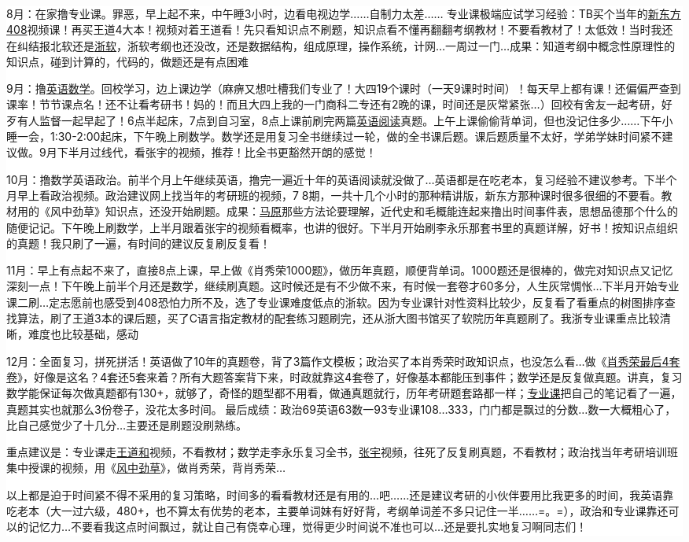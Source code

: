 8月：在家撸专业课。罪恶，早上起不来，中午睡3小时，边看电视边学……自制力太差…… 专业课极端应试学习经验：TB买个当年的[新东方408](https://www.zhihu.com/search?q=%E6%96%B0%E4%B8%9C%E6%96%B9408&search_source=Entity&hybrid_search_source=Entity&hybrid_search_extra=%7B%22sourceType%22%3A%22answer%22%2C%22sourceId%22%3A134062970%7D)视频课！再买王道4大本！视频对着王道看！先只看知识点不刷题，知识点看不懂再翻翻考纲教材！不要看教材了！太低效！当时我还在纠结报北软还是[浙软](https://www.zhihu.com/search?q=%E6%B5%99%E8%BD%AF&search_source=Entity&hybrid_search_source=Entity&hybrid_search_extra=%7B%22sourceType%22%3A%22answer%22%2C%22sourceId%22%3A134062970%7D)，浙软考纲也还没改，还是数据结构，组成原理，操作系统，计网…一周过一门…成果：知道考纲中概念性原理性的知识点，碰到计算的，代码的，做题还是有点困难

9月：撸[英语数学](https://www.zhihu.com/search?q=%E8%8B%B1%E8%AF%AD%E6%95%B0%E5%AD%A6&search_source=Entity&hybrid_search_source=Entity&hybrid_search_extra=%7B%22sourceType%22%3A%22answer%22%2C%22sourceId%22%3A134062970%7D)。回校学习，边上课边学（麻痹又想吐槽我们专业了！大四19个课时（一天9课时时间）！每天早上都有课！还偏偏严查到课率！节节课点名！还不让看考研书！妈的！而且大四上我的一门商科二专还有2晚的课，时间还是灰常紧张…）回校有舍友一起考研，好歹有人监督一起早起了！6点半起床，7点到自习室，8点上课前刷完两篇[英语阅读](https://www.zhihu.com/search?q=%E8%8B%B1%E8%AF%AD%E9%98%85%E8%AF%BB&search_source=Entity&hybrid_search_source=Entity&hybrid_search_extra=%7B%22sourceType%22%3A%22answer%22%2C%22sourceId%22%3A134062970%7D)真题。上午上课偷偷背单词，但也没记住多少……下午小睡一会，1:30-2:00起床，下午晚上刷数学。数学还是用复习全书继续过一轮，做的全书课后题。课后题质量不太好，学弟学妹时间紧不建议做。9月下半月过线代，看张宇的视频，推荐！比全书更豁然开朗的感觉！

10月：撸数学英语政治。前半个月上午继续英语，撸完一遍近十年的英语阅读就没做了…英语都是在吃老本，复习经验不建议参考。下半个月早上看政治视频。政治建议网上找当年的考研班的视频，7 8期，一共十几个小时的那种精讲版，新东方那种课时很多很细的不要看。教材用的《风中劲草》知识点，还没开始刷题。成果：[马原](https://www.zhihu.com/search?q=%E9%A9%AC%E5%8E%9F&search_source=Entity&hybrid_search_source=Entity&hybrid_search_extra=%7B%22sourceType%22%3A%22answer%22%2C%22sourceId%22%3A134062970%7D)那些方法论要理解，近代史和毛概能连起来撸出时间事件表，思想品德那个什么的随便记记。下午晚上刷数学，上半月跟着张宇的视频看概率，也讲的很好。下半月开始刷李永乐那套书里的真题详解，好书！按知识点组织的真题！我只刷了一遍，有时间的建议反复刷反复看！

11月：早上有点起不来了，直接8点上课，早上做《肖秀荣1000题》，做历年真题，顺便背单词。1000题还是很棒的，做完对知识点又记忆深刻一点！下午晚上前半个月还是数学，继续刷真题。这时候还是有不少做不来，有时候一套卷才60多分，人生灰常惆怅…下半月开始专业课二刷…定志愿前也感受到408恐怕力所不及，选了专业课难度低点的浙软。因为专业课针对性资料比较少，反复看了看重点的树图排序查找算法，刷了王道3本的课后题，买了C语言指定教材的配套练习题刷完，还从浙大图书馆买了软院历年真题刷了。我浙专业课重点比较清晰，难度也比较基础，感动

12月：全面复习，拼死拼活！英语做了10年的真题卷，背了3篇作文模板；政治买了本肖秀荣时政知识点，也没怎么看…做《[肖秀荣最后4套卷](https://www.zhihu.com/search?q=%E8%82%96%E7%A7%80%E8%8D%A3%E6%9C%80%E5%90%8E4%E5%A5%97%E5%8D%B7&search_source=Entity&hybrid_search_source=Entity&hybrid_search_extra=%7B%22sourceType%22%3A%22answer%22%2C%22sourceId%22%3A134062970%7D)》，好像是这名？4套还5套来着？所有大题答案背下来，时政就靠这4套卷了，好像基本都能压到事件；数学还是反复做真题。讲真，复习数学能保证每次做真题都有130+，就够了，奇怪的题型都不用看，做通真题就行，历年考研题套路都一样；[专业课](https://www.zhihu.com/search?q=%E4%B8%93%E4%B8%9A%E8%AF%BE&search_source=Entity&hybrid_search_source=Entity&hybrid_search_extra=%7B%22sourceType%22%3A%22answer%22%2C%22sourceId%22%3A134062970%7D)把自己的笔记看了一遍，真题其实也就那么3份卷子，没花太多时间。
最后成绩：政治69英语63数一93专业课108…333，门门都是飘过的分数…数一大概粗心了，比自己感觉少了十几分…主要还是刷题没刷熟练。

重点建议是：专业课走[王道和](https://www.zhihu.com/search?q=%E7%8E%8B%E9%81%93%E5%92%8C&search_source=Entity&hybrid_search_source=Entity&hybrid_search_extra=%7B%22sourceType%22%3A%22answer%22%2C%22sourceId%22%3A134062970%7D)视频，不看教材；数学走李永乐复习全书，[张宇](https://www.zhihu.com/search?q=%E5%BC%A0%E5%AE%87&search_source=Entity&hybrid_search_source=Entity&hybrid_search_extra=%7B%22sourceType%22%3A%22answer%22%2C%22sourceId%22%3A134062970%7D)视频，往死了反复刷真题，不看教材；政治找当年考研培训班集中授课的视频，用《[风中劲草](https://www.zhihu.com/search?q=%E9%A3%8E%E4%B8%AD%E5%8A%B2%E8%8D%89&search_source=Entity&hybrid_search_source=Entity&hybrid_search_extra=%7B%22sourceType%22%3A%22answer%22%2C%22sourceId%22%3A134062970%7D)》，做肖秀荣，背肖秀荣…

以上都是迫于时间紧不得不采用的复习策略，时间多的看看教材还是有用的…吧……还是建议考研的小伙伴要用比我更多的时间，我英语靠吃老本（大一过六级，480+，也不算太有优势的老本，主要单词妹有好好背，考纲单词差不多只记住一半……=。=），政治和专业课靠还可以的记忆力…不要看我这点时间飘过，就让自己有侥幸心理，觉得更少时间说不准也可以…还是要扎实地复习啊同志们！